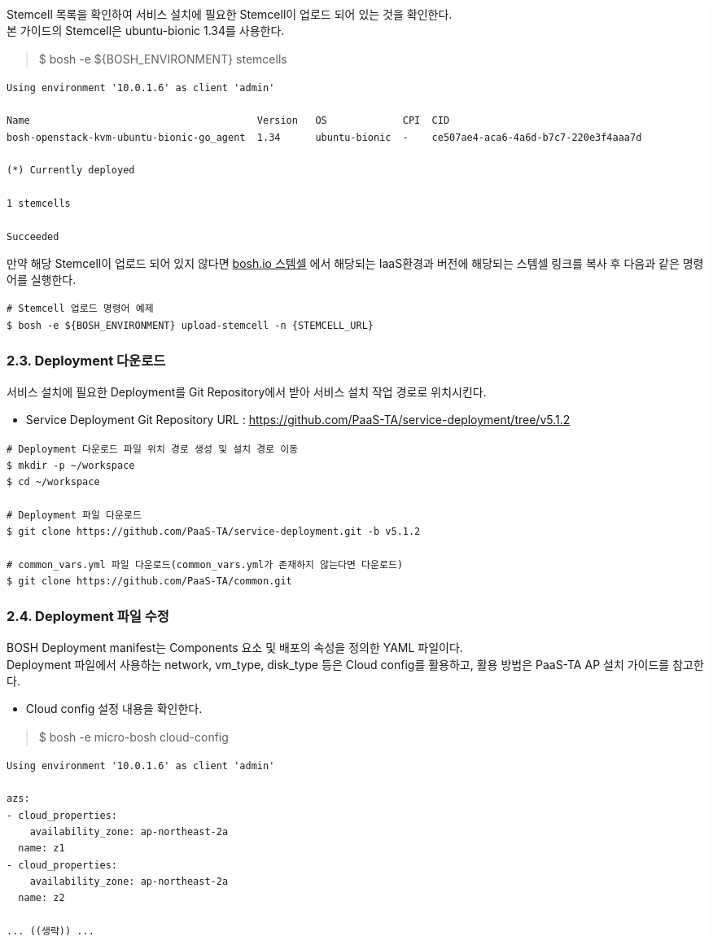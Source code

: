 Stemcell 목록을 확인하여 서비스 설치에 필요한 Stemcell이 업로드 되어 있는 것을 확인한다.  
본 가이드의 Stemcell은 ubuntu-bionic 1.34를 사용한다.  

> $ bosh -e ${BOSH_ENVIRONMENT} stemcells

```
Using environment '10.0.1.6' as client 'admin'

Name                                       Version   OS             CPI  CID  
bosh-openstack-kvm-ubuntu-bionic-go_agent  1.34      ubuntu-bionic  -    ce507ae4-aca6-4a6d-b7c7-220e3f4aaa7d

(*) Currently deployed

1 stemcells

Succeeded
```

만약 해당 Stemcell이 업로드 되어 있지 않다면 [bosh.io 스템셀](https://bosh.io/stemcells/) 에서 해당되는 IaaS환경과 버전에 해당되는 스템셀 링크를 복사 후 다음과 같은 명령어를 실행한다.

```
# Stemcell 업로드 명령어 예제
$ bosh -e ${BOSH_ENVIRONMENT} upload-stemcell -n {STEMCELL_URL}
```

### <div id="2.3"/> 2.3. Deployment 다운로드

서비스 설치에 필요한 Deployment를 Git Repository에서 받아 서비스 설치 작업 경로로 위치시킨다.  

- Service Deployment Git Repository URL : https://github.com/PaaS-TA/service-deployment/tree/v5.1.2

```
# Deployment 다운로드 파일 위치 경로 생성 및 설치 경로 이동
$ mkdir -p ~/workspace
$ cd ~/workspace

# Deployment 파일 다운로드
$ git clone https://github.com/PaaS-TA/service-deployment.git -b v5.1.2

# common_vars.yml 파일 다운로드(common_vars.yml가 존재하지 않는다면 다운로드)
$ git clone https://github.com/PaaS-TA/common.git

```

### <div id="2.4"/> 2.4. Deployment 파일 수정

BOSH Deployment manifest는 Components 요소 및 배포의 속성을 정의한 YAML 파일이다.  
Deployment 파일에서 사용하는 network, vm_type, disk_type 등은 Cloud config를 활용하고, 활용 방법은 PaaS-TA AP 설치 가이드를 참고한다.  

- Cloud config 설정 내용을 확인한다.   

> $ bosh -e micro-bosh cloud-config   

```
Using environment '10.0.1.6' as client 'admin'

azs:
- cloud_properties:
    availability_zone: ap-northeast-2a
  name: z1
- cloud_properties:
    availability_zone: ap-northeast-2a
  name: z2

... ((생략)) ...

```